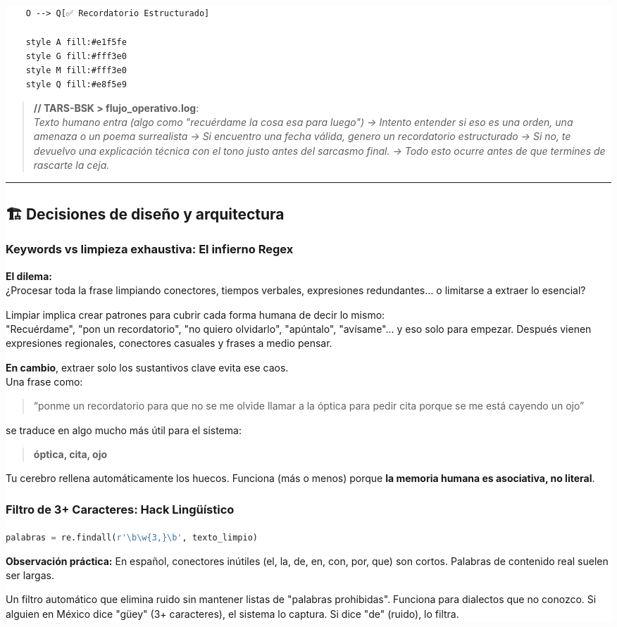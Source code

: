 ```mermaid
    O --> Q[✅ Recordatorio Estructurado]
    
    style A fill:#e1f5fe
    style G fill:#fff3e0
    style M fill:#fff3e0
    style Q fill:#e8f5e9
```


> **// TARS-BSK > flujo_operativo.log**:  
> _Texto humano entra (algo como "recuérdame la cosa esa para luego")
> → Intento entender si eso es una orden, una amenaza o un poema surrealista
> → Si encuentro una fecha válida, genero un recordatorio estructurado
> → Si no, te devuelvo una explicación técnica con el tono justo antes del sarcasmo final.
> → Todo esto ocurre antes de que termines de rascarte la ceja._

---

## 🏗️ Decisiones de diseño y arquitectura

### Keywords vs limpieza exhaustiva: El infierno Regex

**El dilema:**  
¿Procesar toda la frase limpiando conectores, tiempos verbales, expresiones redundantes… o limitarse a extraer lo esencial?

Limpiar implica crear patrones para cubrir cada forma humana de decir lo mismo:  
"Recuérdame", "pon un recordatorio", "no quiero olvidarlo", "apúntalo", "avísame"... y eso solo para empezar. Después vienen expresiones regionales, conectores casuales y frases a medio pensar.

**En cambio**, extraer solo los sustantivos clave evita ese caos.  
Una frase como:

> “ponme un recordatorio para que no se me olvide llamar a la óptica para pedir cita porque se me está cayendo un ojo”

se traduce en algo mucho más útil para el sistema:

> **óptica, cita, ojo**

Tu cerebro rellena automáticamente los huecos. Funciona (más o menos) porque **la memoria humana es asociativa, no literal**.

### Filtro de 3+ Caracteres: Hack Lingüístico

```python
palabras = re.findall(r'\b\w{3,}\b', texto_limpio)
```

**Observación práctica:** En español, conectores inútiles (el, la, de, en, con, por, que) son cortos. Palabras de contenido real suelen ser largas.

Un filtro automático que elimina ruido sin mantener listas de "palabras prohibidas". Funciona para dialectos que no conozco. Si alguien en México dice "güey" (3+ caracteres), el sistema lo captura. Si dice "de" (ruido), lo filtra.

